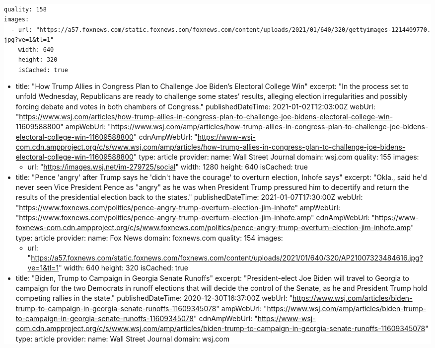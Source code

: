     quality: 158
    images:
      - url: "https://a57.foxnews.com/static.foxnews.com/foxnews.com/content/uploads/2021/01/640/320/gettyimages-1214409770.jpg?ve=1&tl=1"
        width: 640
        height: 320
        isCached: true
  - title: "How Trump Allies in Congress Plan to Challenge Joe Biden’s Electoral College Win"
    excerpt: "In the process set to unfold Wednesday, Republicans are ready to challenge some states’ results, alleging election irregularities and possibly forcing debate and votes in both chambers of Congress."
    publishedDateTime: 2021-01-02T12:03:00Z
    webUrl: "https://www.wsj.com/articles/how-trump-allies-in-congress-plan-to-challenge-joe-bidens-electoral-college-win-11609588800"
    ampWebUrl: "https://www.wsj.com/amp/articles/how-trump-allies-in-congress-plan-to-challenge-joe-bidens-electoral-college-win-11609588800"
    cdnAmpWebUrl: "https://www-wsj-com.cdn.ampproject.org/c/s/www.wsj.com/amp/articles/how-trump-allies-in-congress-plan-to-challenge-joe-bidens-electoral-college-win-11609588800"
    type: article
    provider:
      name: Wall Street Journal
      domain: wsj.com
    quality: 155
    images:
      - url: "https://images.wsj.net/im-279725/social"
        width: 1280
        height: 640
        isCached: true
  - title: "Pence 'angry' after Trump says he 'didn't have the courage' to overturn election, Inhofe says"
    excerpt: "Okla., said he'd never seen Vice President Pence as \"angry\" as he was when President Trump pressured him to decertify and return the results of the presidential election back to the states."
    publishedDateTime: 2021-01-07T17:30:00Z
    webUrl: "https://www.foxnews.com/politics/pence-angry-trump-overturn-election-jim-inhofe"
    ampWebUrl: "https://www.foxnews.com/politics/pence-angry-trump-overturn-election-jim-inhofe.amp"
    cdnAmpWebUrl: "https://www-foxnews-com.cdn.ampproject.org/c/s/www.foxnews.com/politics/pence-angry-trump-overturn-election-jim-inhofe.amp"
    type: article
    provider:
      name: Fox News
      domain: foxnews.com
    quality: 154
    images:
      - url: "https://a57.foxnews.com/static.foxnews.com/foxnews.com/content/uploads/2021/01/640/320/AP21007323484616.jpg?ve=1&tl=1"
        width: 640
        height: 320
        isCached: true
  - title: "Biden, Trump to Campaign in Georgia Senate Runoffs"
    excerpt: "President-elect Joe Biden will travel to Georgia to campaign for the two Democrats in runoff elections that will decide the control of the Senate, as he and President Trump hold competing rallies in the state."
    publishedDateTime: 2020-12-30T16:37:00Z
    webUrl: "https://www.wsj.com/articles/biden-trump-to-campaign-in-georgia-senate-runoffs-11609345078"
    ampWebUrl: "https://www.wsj.com/amp/articles/biden-trump-to-campaign-in-georgia-senate-runoffs-11609345078"
    cdnAmpWebUrl: "https://www-wsj-com.cdn.ampproject.org/c/s/www.wsj.com/amp/articles/biden-trump-to-campaign-in-georgia-senate-runoffs-11609345078"
    type: article
    provider:
      name: Wall Street Journal
      domain: wsj.com